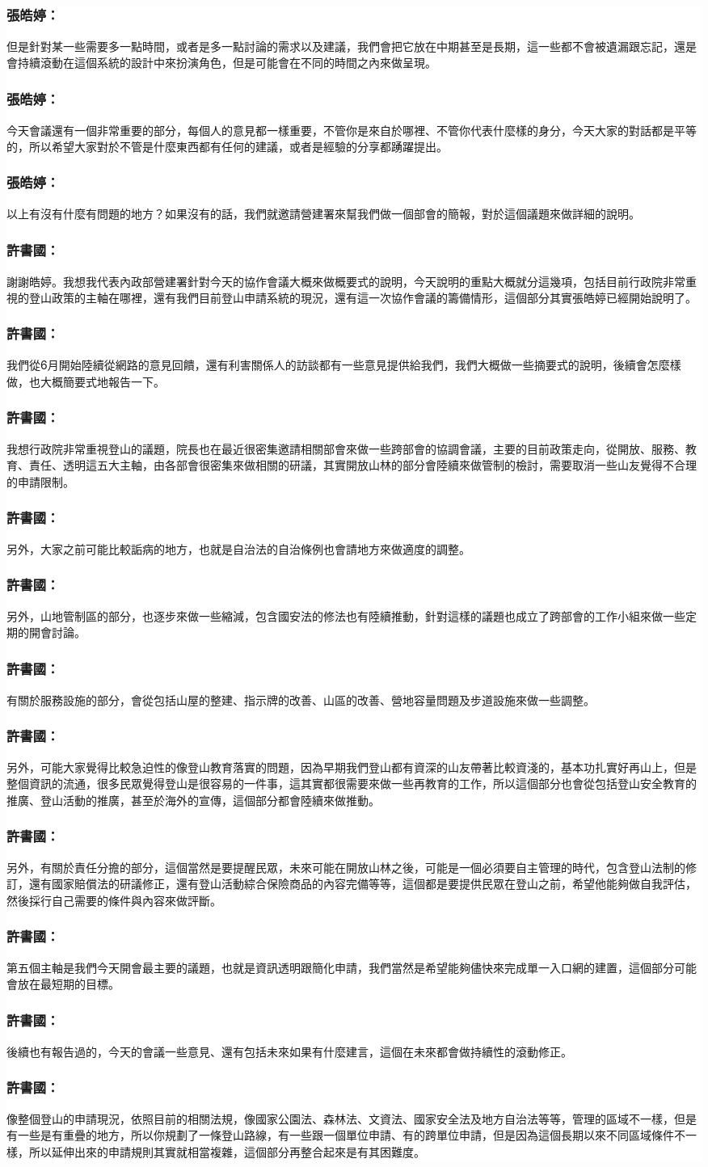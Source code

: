 ### 張皓婷：
但是針對某一些需要多一點時間，或者是多一點討論的需求以及建議，我們會把它放在中期甚至是長期，這一些都不會被遺漏跟忘記，還是會持續滾動在這個系統的設計中來扮演角色，但是可能會在不同的時間之內來做呈現。

### 張皓婷：
今天會議還有一個非常重要的部分，每個人的意見都一樣重要，不管你是來自於哪裡、不管你代表什麼樣的身分，今天大家的對話都是平等的，所以希望大家對於不管是什麼東西都有任何的建議，或者是經驗的分享都踴躍提出。

### 張皓婷：
以上有沒有什麼有問題的地方？如果沒有的話，我們就邀請營建署來幫我們做一個部會的簡報，對於這個議題來做詳細的說明。

### 許書國：
謝謝皓婷。我想我代表內政部營建署針對今天的協作會議大概來做概要式的說明，今天說明的重點大概就分這幾項，包括目前行政院非常重視的登山政策的主軸在哪裡，還有我們目前登山申請系統的現況，還有這一次協作會議的籌備情形，這個部分其實張皓婷已經開始說明了。

### 許書國：
我們從6月開始陸續從網路的意見回饋，還有利害關係人的訪談都有一些意見提供給我們，我們大概做一些摘要式的說明，後續會怎麼樣做，也大概簡要式地報告一下。

### 許書國：
我想行政院非常重視登山的議題，院長也在最近很密集邀請相關部會來做一些跨部會的協調會議，主要的目前政策走向，從開放、服務、教育、責任、透明這五大主軸，由各部會很密集來做相關的研議，其實開放山林的部分會陸續來做管制的檢討，需要取消一些山友覺得不合理的申請限制。

### 許書國：
另外，大家之前可能比較詬病的地方，也就是自治法的自治條例也會請地方來做適度的調整。

### 許書國：
另外，山地管制區的部分，也逐步來做一些縮減，包含國安法的修法也有陸續推動，針對這樣的議題也成立了跨部會的工作小組來做一些定期的開會討論。

### 許書國：
有關於服務設施的部分，會從包括山屋的整建、指示牌的改善、山區的改善、營地容量問題及步道設施來做一些調整。

### 許書國：
另外，可能大家覺得比較急迫性的像登山教育落實的問題，因為早期我們登山都有資深的山友帶著比較資淺的，基本功扎實好再山上，但是整個資訊的流通，很多民眾覺得登山是很容易的一件事，這其實都很需要來做一些再教育的工作，所以這個部分也會從包括登山安全教育的推廣、登山活動的推廣，甚至於海外的宣傳，這個部分都會陸續來做推動。

### 許書國：
另外，有關於責任分擔的部分，這個當然是要提醒民眾，未來可能在開放山林之後，可能是一個必須要自主管理的時代，包含登山法制的修訂，還有國家賠償法的研議修正，還有登山活動綜合保險商品的內容完備等等，這個都是要提供民眾在登山之前，希望他能夠做自我評估，然後採行自己需要的條件與內容來做評斷。

### 許書國：
第五個主軸是我們今天開會最主要的議題，也就是資訊透明跟簡化申請，我們當然是希望能夠儘快來完成單一入口網的建置，這個部分可能會放在最短期的目標。

### 許書國：
後續也有報告過的，今天的會議一些意見、還有包括未來如果有什麼建言，這個在未來都會做持續性的滾動修正。

### 許書國：
像整個登山的申請現況，依照目前的相關法規，像國家公園法、森林法、文資法、國家安全法及地方自治法等等，管理的區域不一樣，但是有一些是有重疊的地方，所以你規劃了一條登山路線，有一些跟一個單位申請、有的跨單位申請，但是因為這個長期以來不同區域條件不一樣，所以延伸出來的申請規則其實就相當複雜，這個部分再整合起來是有其困難度。
